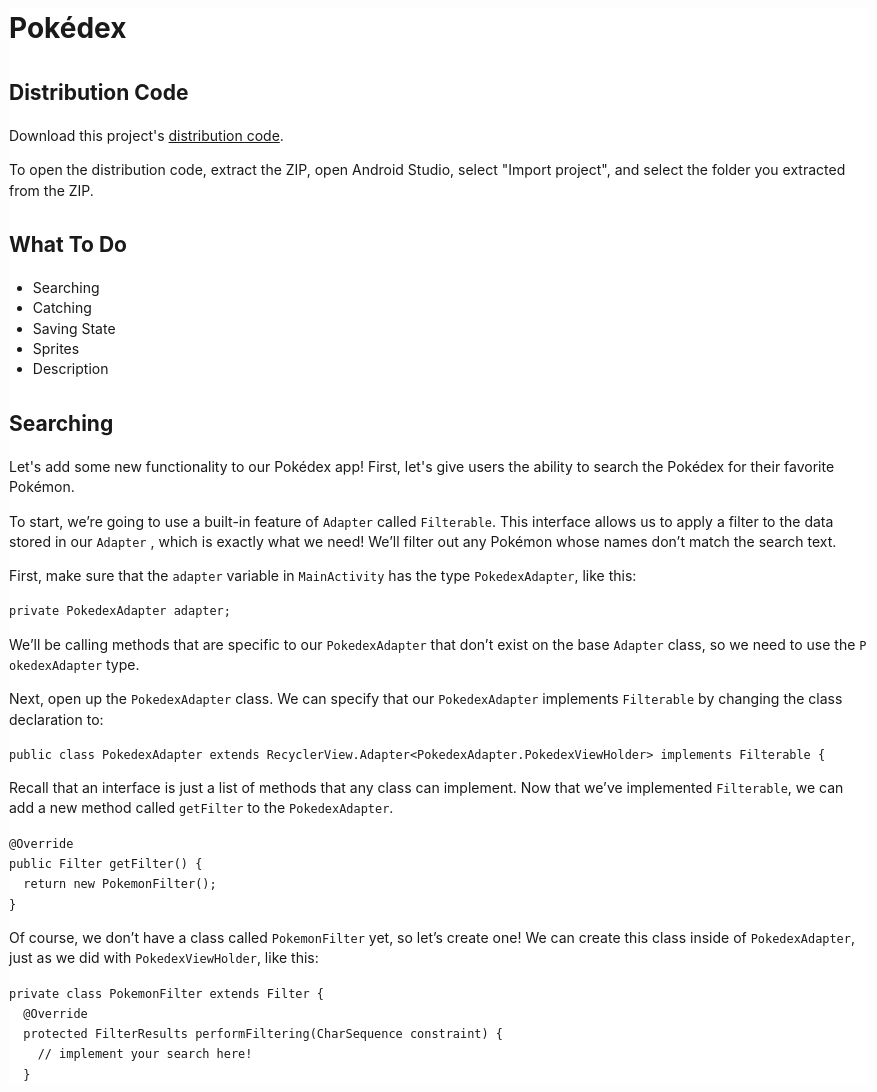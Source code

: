 # Pokédex

## Distribution Code

Download this project's [distribution code](https://cdn.cs50.net/2019/fall/tracks/android/pokedex/pokedex.zip).

To open the distribution code, extract the ZIP, open Android Studio, select "Import project", and select the folder you extracted from the ZIP.

## What To Do

* Searching
* Catching
* Saving State
* Sprites
* Description

## Searching

Let's add some new functionality to our Pokédex app! First, let's give users the ability to search the Pokédex for their favorite Pokémon.

To start, we’re going to use a built-in feature of `Adapter` called `Filterable`. This interface allows us to apply a filter to the data stored in our `Adapter` , which is exactly what we need! We’ll filter out any Pokémon whose names don’t match the search text.

First, make sure that the `adapter` variable in `MainActivity` has the type `PokedexAdapter`, like this:

    private PokedexAdapter adapter;

We’ll be calling methods that are specific to our `PokedexAdapter` that don’t exist on the base `Adapter` class, so we need to use the `PokedexAdapter` type.

Next, open up the `PokedexAdapter` class. We can specify that our `PokedexAdapter` implements `Filterable` by changing the class declaration to:

    public class PokedexAdapter extends RecyclerView.Adapter<PokedexAdapter.PokedexViewHolder> implements Filterable {

Recall that an interface is just a list of methods that any class can implement. Now that we’ve implemented `Filterable`, we can add a new method called `getFilter` to the `PokedexAdapter`.

    @Override
    public Filter getFilter() {
      return new PokemonFilter();
    }

Of course, we don’t have a class called `PokemonFilter` yet, so let’s create one! We can create this class inside of `PokedexAdapter`, just as we did with `PokedexViewHolder`, like this:

    private class PokemonFilter extends Filter {
      @Override
      protected FilterResults performFiltering(CharSequence constraint) {
        // implement your search here!
      }
